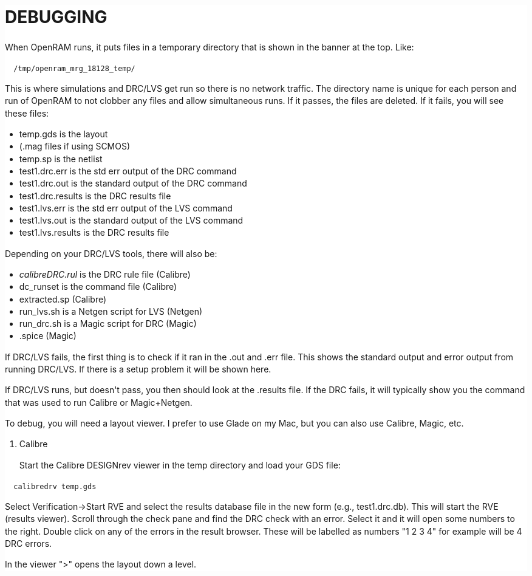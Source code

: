 # DEBUGGING

When OpenRAM runs, it puts files in a temporary directory that is
shown in the banner at the top. Like:
```
  /tmp/openram_mrg_18128_temp/
```
This is where simulations and DRC/LVS get run so there is no network
traffic. The directory name is unique for each person and run of
OpenRAM to not clobber any files and allow simultaneous runs. If it
passes, the files are deleted. If it fails, you will see these files:
* temp.gds is the layout
* (.mag files if using SCMOS)
* temp.sp is the netlist
* test1.drc.err is the std err output of the DRC command
* test1.drc.out is the standard output of the DRC command
* test1.drc.results is the DRC results file
* test1.lvs.err is the std err output of the LVS command
* test1.lvs.out is the standard output of the LVS command
* test1.lvs.results is the DRC results file

Depending on your DRC/LVS tools, there will also be:
* _calibreDRC.rul_ is the DRC rule file (Calibre)
* dc_runset is the command file (Calibre)
* extracted.sp (Calibre)
* run_lvs.sh is a Netgen script for LVS (Netgen)
* run_drc.sh is a Magic script for DRC (Magic)
* <topcell>.spice (Magic)

If DRC/LVS fails, the first thing is to check if it ran in the .out and
.err file. This shows the standard output and error output from
running DRC/LVS. If there is a setup problem it will be shown here.

If DRC/LVS runs, but doesn't pass, you then should look at the .results
file. If the DRC fails, it will typically show you the command that was used
to run Calibre or Magic+Netgen. 

To debug, you will need a layout viewer. I prefer to use Glade 
on my Mac, but you can also use Calibre, Magic, etc. 

1. Calibre

   Start the Calibre DESIGNrev viewer in the temp directory and load your GDS file:
```
  calibredrv temp.gds
```
   Select Verification->Start RVE and select the results database file in
   the new form (e.g., test1.drc.db). This will start the RVE (results
   viewer). Scroll through the check pane and find the DRC check with an
   error.  Select it and it will open some numbers to the right.  Double
   click on any of the errors in the result browser. These will be
   labelled as numbers "1 2 3 4" for example will be 4 DRC errors.

   In the viewer ">" opens the layout down a level.
